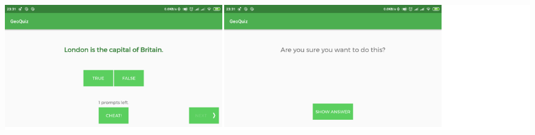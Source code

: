 <img src="screenshots/10.png" height="200" alt="GeoQuiz screenshot"/>
<img src="screenshots/11.png" height="200" alt="GeoQuiz screenshot"/>